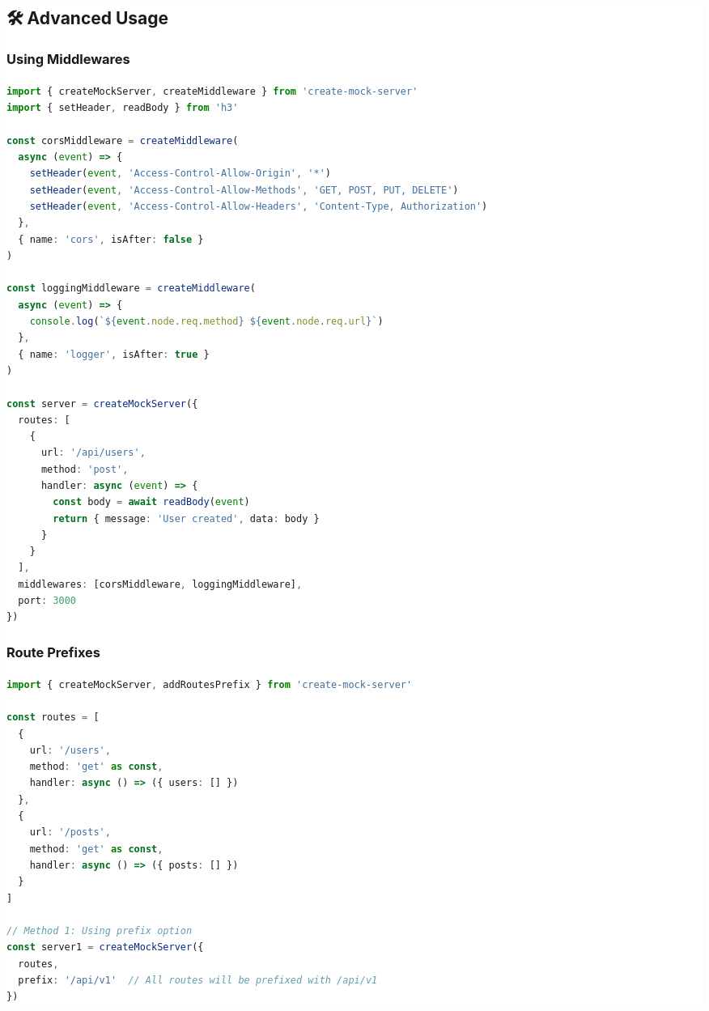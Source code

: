 ## 🛠️ Advanced Usage

### Using Middlewares

```typescript
import { createMockServer, createMiddleware } from 'create-mock-server'
import { setHeader, readBody } from 'h3'

const corsMiddleware = createMiddleware(
  async (event) => {
    setHeader(event, 'Access-Control-Allow-Origin', '*')
    setHeader(event, 'Access-Control-Allow-Methods', 'GET, POST, PUT, DELETE')
    setHeader(event, 'Access-Control-Allow-Headers', 'Content-Type, Authorization')
  },
  { name: 'cors', isAfter: false }
)

const loggingMiddleware = createMiddleware(
  async (event) => {
    console.log(`${event.node.req.method} ${event.node.req.url}`)
  },
  { name: 'logger', isAfter: true }
)

const server = createMockServer({
  routes: [
    {
      url: '/api/users',
      method: 'post',
      handler: async (event) => {
        const body = await readBody(event)
        return { message: 'User created', data: body }
      }
    }
  ],
  middlewares: [corsMiddleware, loggingMiddleware],
  port: 3000
})
```

### Route Prefixes

```typescript
import { createMockServer, addRoutesPrefix } from 'create-mock-server'

const routes = [
  {
    url: '/users',
    method: 'get' as const,
    handler: async () => ({ users: [] })
  },
  {
    url: '/posts',
    method: 'get' as const, 
    handler: async () => ({ posts: [] })
  }
]

// Method 1: Using prefix option
const server1 = createMockServer({
  routes,
  prefix: '/api/v1'  // All routes will be prefixed with /api/v1
})
```
